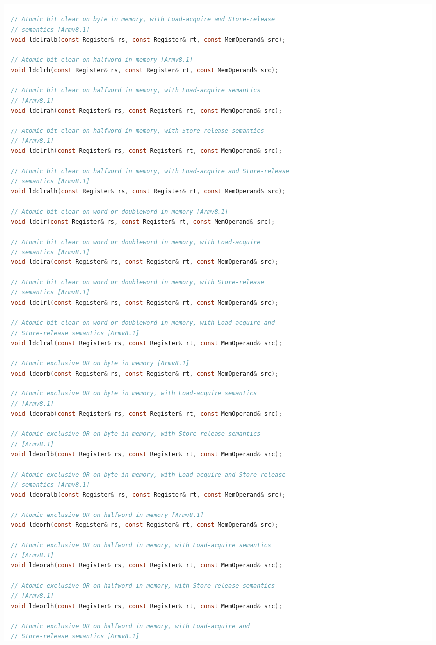 ```c

  // Atomic bit clear on byte in memory, with Load-acquire and Store-release
  // semantics [Armv8.1]
  void ldclralb(const Register& rs, const Register& rt, const MemOperand& src);

  // Atomic bit clear on halfword in memory [Armv8.1]
  void ldclrh(const Register& rs, const Register& rt, const MemOperand& src);

  // Atomic bit clear on halfword in memory, with Load-acquire semantics
  // [Armv8.1]
  void ldclrah(const Register& rs, const Register& rt, const MemOperand& src);

  // Atomic bit clear on halfword in memory, with Store-release semantics
  // [Armv8.1]
  void ldclrlh(const Register& rs, const Register& rt, const MemOperand& src);

  // Atomic bit clear on halfword in memory, with Load-acquire and Store-release
  // semantics [Armv8.1]
  void ldclralh(const Register& rs, const Register& rt, const MemOperand& src);

  // Atomic bit clear on word or doubleword in memory [Armv8.1]
  void ldclr(const Register& rs, const Register& rt, const MemOperand& src);

  // Atomic bit clear on word or doubleword in memory, with Load-acquire
  // semantics [Armv8.1]
  void ldclra(const Register& rs, const Register& rt, const MemOperand& src);

  // Atomic bit clear on word or doubleword in memory, with Store-release
  // semantics [Armv8.1]
  void ldclrl(const Register& rs, const Register& rt, const MemOperand& src);

  // Atomic bit clear on word or doubleword in memory, with Load-acquire and
  // Store-release semantics [Armv8.1]
  void ldclral(const Register& rs, const Register& rt, const MemOperand& src);

  // Atomic exclusive OR on byte in memory [Armv8.1]
  void ldeorb(const Register& rs, const Register& rt, const MemOperand& src);

  // Atomic exclusive OR on byte in memory, with Load-acquire semantics
  // [Armv8.1]
  void ldeorab(const Register& rs, const Register& rt, const MemOperand& src);

  // Atomic exclusive OR on byte in memory, with Store-release semantics
  // [Armv8.1]
  void ldeorlb(const Register& rs, const Register& rt, const MemOperand& src);

  // Atomic exclusive OR on byte in memory, with Load-acquire and Store-release
  // semantics [Armv8.1]
  void ldeoralb(const Register& rs, const Register& rt, const MemOperand& src);

  // Atomic exclusive OR on halfword in memory [Armv8.1]
  void ldeorh(const Register& rs, const Register& rt, const MemOperand& src);

  // Atomic exclusive OR on halfword in memory, with Load-acquire semantics
  // [Armv8.1]
  void ldeorah(const Register& rs, const Register& rt, const MemOperand& src);

  // Atomic exclusive OR on halfword in memory, with Store-release semantics
  // [Armv8.1]
  void ldeorlh(const Register& rs, const Register& rt, const MemOperand& src);

  // Atomic exclusive OR on halfword in memory, with Load-acquire and
  // Store-release semantics [Armv8.1]
```